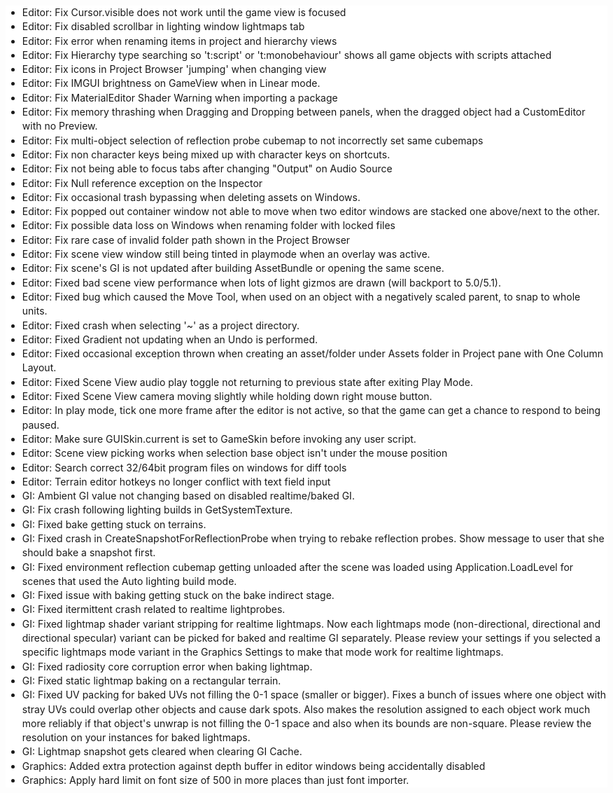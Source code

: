 -   Editor: Fix Cursor.visible does not work until the game view is focused
-   Editor: Fix disabled scrollbar in lighting window lightmaps tab
-   Editor: Fix error when renaming items in project and hierarchy views
-   Editor: Fix Hierarchy type searching so \'t:script\' or \'t:monobehaviour\' shows all game objects with scripts attached
-   Editor: Fix icons in Project Browser \'jumping\' when changing view
-   Editor: Fix IMGUI brightness on GameView when in Linear mode.
-   Editor: Fix MaterialEditor Shader Warning when importing a package
-   Editor: Fix memory thrashing when Dragging and Dropping between panels, when the dragged object had a CustomEditor with no Preview.
-   Editor: Fix multi-object selection of reflection probe cubemap to not incorrectly set same cubemaps
-   Editor: Fix non character keys being mixed up with character keys on shortcuts.
-   Editor: Fix not being able to focus tabs after changing \"Output\" on Audio Source
-   Editor: Fix Null reference exception on the Inspector
-   Editor: Fix occasional trash bypassing when deleting assets on Windows.
-   Editor: Fix popped out container window not able to move when two editor windows are stacked one above/next to the other.
-   Editor: Fix possible data loss on Windows when renaming folder with locked files
-   Editor: Fix rare case of invalid folder path shown in the Project Browser
-   Editor: Fix scene view window still being tinted in playmode when an overlay was active.
-   Editor: Fix scene\'s GI is not updated after building AssetBundle or opening the same scene.
-   Editor: Fixed bad scene view performance when lots of light gizmos are drawn (will backport to 5.0/5.1).
-   Editor: Fixed bug which caused the Move Tool, when used on an object with a negatively scaled parent, to snap to whole units.
-   Editor: Fixed crash when selecting \'\~\' as a project directory.
-   Editor: Fixed Gradient not updating when an Undo is performed.
-   Editor: Fixed occasional exception thrown when creating an asset/folder under Assets folder in Project pane with One Column Layout.
-   Editor: Fixed Scene View audio play toggle not returning to previous state after exiting Play Mode.
-   Editor: Fixed Scene View camera moving slightly while holding down right mouse button.
-   Editor: In play mode, tick one more frame after the editor is not active, so that the game can get a chance to respond to being paused.
-   Editor: Make sure GUISkin.current is set to GameSkin before invoking any user script.
-   Editor: Scene view picking works when selection base object isn\'t under the mouse position
-   Editor: Search correct 32/64bit program files on windows for diff tools
-   Editor: Terrain editor hotkeys no longer conflict with text field input
-   GI: Ambient GI value not changing based on disabled realtime/baked GI.
-   GI: Fix crash following lighting builds in GetSystemTexture.
-   GI: Fixed bake getting stuck on terrains.
-   GI: Fixed crash in CreateSnapshotForReflectionProbe when trying to rebake reflection probes. Show message to user that she should bake a snapshot first.
-   GI: Fixed environment reflection cubemap getting unloaded after the scene was loaded using Application.LoadLevel for scenes that used the Auto lighting build mode.
-   GI: Fixed issue with baking getting stuck on the bake indirect stage.
-   GI: Fixed itermittent crash related to realtime lightprobes.
-   GI: Fixed lightmap shader variant stripping for realtime lightmaps. Now each lightmaps mode (non-directional, directional and directional specular) variant can be picked for baked and realtime GI separately. Please review your settings if you selected a specific lightmaps mode variant in the Graphics Settings to make that mode work for realtime lightmaps.
-   GI: Fixed radiosity core corruption error when baking lightmap.
-   GI: Fixed static lightmap baking on a rectangular terrain.
-   GI: Fixed UV packing for baked UVs not filling the 0-1 space (smaller or bigger). Fixes a bunch of issues where one object with stray UVs could overlap other objects and cause dark spots. Also makes the resolution assigned to each object work much more reliably if that object\'s unwrap is not filling the 0-1 space and also when its bounds are non-square. Please review the resolution on your instances for baked lightmaps.
-   GI: Lightmap snapshot gets cleared when clearing GI Cache.
-   Graphics: Added extra protection against depth buffer in editor windows being accidentally disabled
-   Graphics: Apply hard limit on font size of 500 in more places than just font importer.